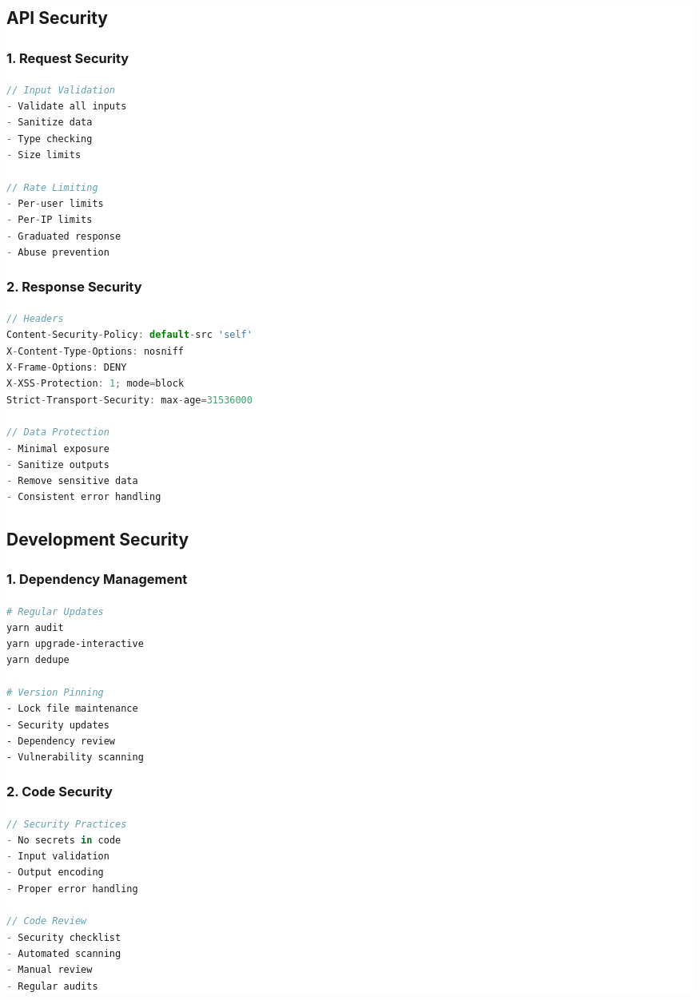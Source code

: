 ## API Security

### 1. Request Security
```typescript
// Input Validation
- Validate all inputs
- Sanitize data
- Type checking
- Size limits

// Rate Limiting
- Per-user limits
- Per-IP limits
- Graduated response
- Abuse prevention
```

### 2. Response Security
```typescript
// Headers
Content-Security-Policy: default-src 'self'
X-Content-Type-Options: nosniff
X-Frame-Options: DENY
X-XSS-Protection: 1; mode=block
Strict-Transport-Security: max-age=31536000

// Data Protection
- Minimal exposure
- Sanitize outputs
- Remove sensitive data
- Consistent error handling
```

## Development Security

### 1. Dependency Management
```bash
# Regular Updates
yarn audit
yarn upgrade-interactive
yarn dedupe

# Version Pinning
- Lock file maintenance
- Security updates
- Dependency review
- Vulnerability scanning
```

### 2. Code Security
```typescript
// Security Practices
- No secrets in code
- Input validation
- Output encoding
- Proper error handling

// Code Review
- Security checklist
- Automated scanning
- Manual review
- Regular audits
```
